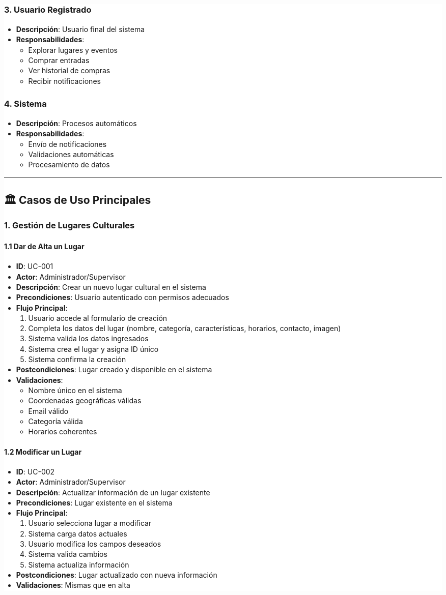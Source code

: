 ### **3. Usuario Registrado**
- **Descripción**: Usuario final del sistema
- **Responsabilidades**:
  - Explorar lugares y eventos
  - Comprar entradas
  - Ver historial de compras
  - Recibir notificaciones

### **4. Sistema**
- **Descripción**: Procesos automáticos
- **Responsabilidades**:
  - Envío de notificaciones
  - Validaciones automáticas
  - Procesamiento de datos

---

## 🏛️ Casos de Uso Principales

### **1. Gestión de Lugares Culturales**

#### **1.1 Dar de Alta un Lugar**
- **ID**: UC-001
- **Actor**: Administrador/Supervisor
- **Descripción**: Crear un nuevo lugar cultural en el sistema
- **Precondiciones**: Usuario autenticado con permisos adecuados
- **Flujo Principal**:
  1. Usuario accede al formulario de creación
  2. Completa los datos del lugar (nombre, categoría, características, horarios, contacto, imagen)
  3. Sistema valida los datos ingresados
  4. Sistema crea el lugar y asigna ID único
  5. Sistema confirma la creación
- **Postcondiciones**: Lugar creado y disponible en el sistema
- **Validaciones**:
  - Nombre único en el sistema
  - Coordenadas geográficas válidas
  - Email válido
  - Categoría válida
  - Horarios coherentes

#### **1.2 Modificar un Lugar**
- **ID**: UC-002
- **Actor**: Administrador/Supervisor
- **Descripción**: Actualizar información de un lugar existente
- **Precondiciones**: Lugar existente en el sistema
- **Flujo Principal**:
  1. Usuario selecciona lugar a modificar
  2. Sistema carga datos actuales
  3. Usuario modifica los campos deseados
  4. Sistema valida cambios
  5. Sistema actualiza información
- **Postcondiciones**: Lugar actualizado con nueva información
- **Validaciones**: Mismas que en alta
